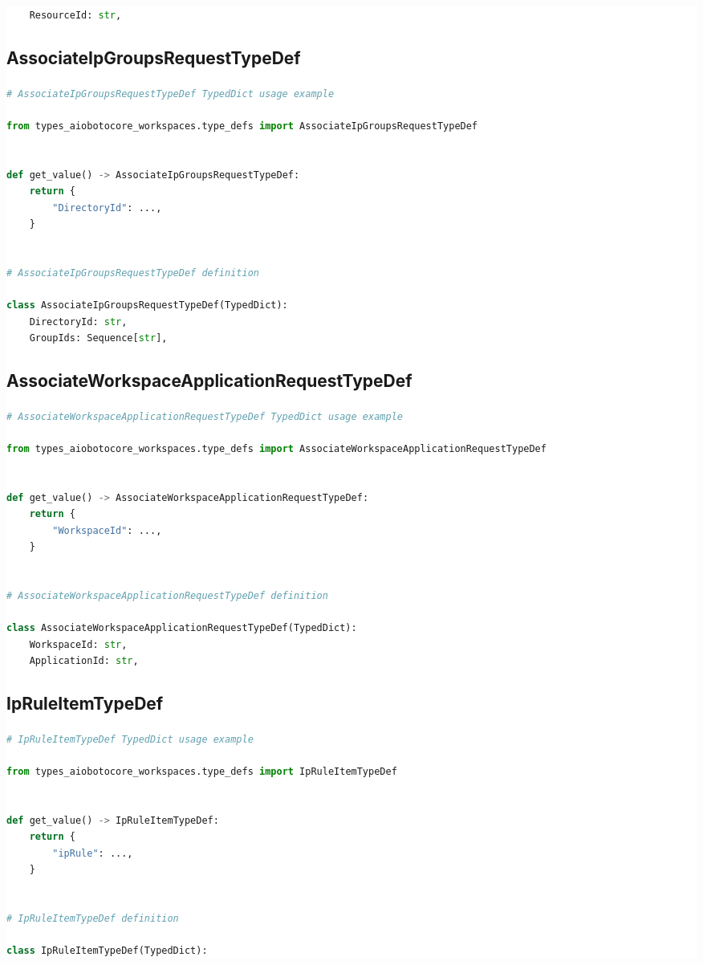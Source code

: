 ```python
    ResourceId: str,
```


## AssociateIpGroupsRequestTypeDef

```python
# AssociateIpGroupsRequestTypeDef TypedDict usage example

from types_aiobotocore_workspaces.type_defs import AssociateIpGroupsRequestTypeDef


def get_value() -> AssociateIpGroupsRequestTypeDef:
    return {
        "DirectoryId": ...,
    }


# AssociateIpGroupsRequestTypeDef definition

class AssociateIpGroupsRequestTypeDef(TypedDict):
    DirectoryId: str,
    GroupIds: Sequence[str],
```


## AssociateWorkspaceApplicationRequestTypeDef

```python
# AssociateWorkspaceApplicationRequestTypeDef TypedDict usage example

from types_aiobotocore_workspaces.type_defs import AssociateWorkspaceApplicationRequestTypeDef


def get_value() -> AssociateWorkspaceApplicationRequestTypeDef:
    return {
        "WorkspaceId": ...,
    }


# AssociateWorkspaceApplicationRequestTypeDef definition

class AssociateWorkspaceApplicationRequestTypeDef(TypedDict):
    WorkspaceId: str,
    ApplicationId: str,
```


## IpRuleItemTypeDef

```python
# IpRuleItemTypeDef TypedDict usage example

from types_aiobotocore_workspaces.type_defs import IpRuleItemTypeDef


def get_value() -> IpRuleItemTypeDef:
    return {
        "ipRule": ...,
    }


# IpRuleItemTypeDef definition

class IpRuleItemTypeDef(TypedDict):
```
